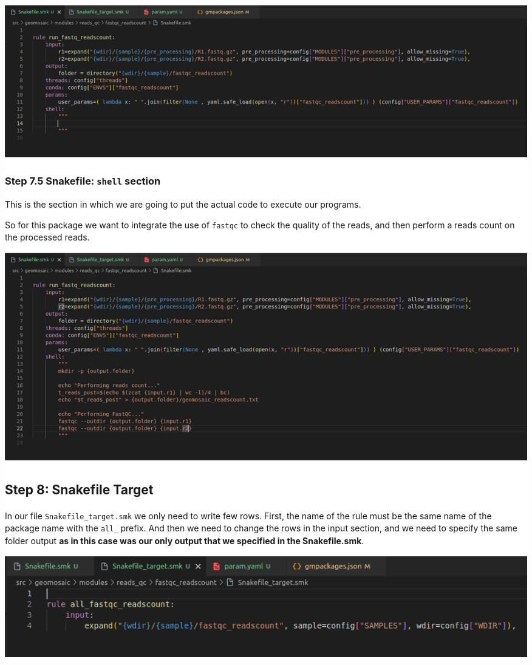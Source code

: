 ![snakefile_params](assets/images/simplepackage/snakefile_params.png)

### Step 7.5 Snakefile: `shell` section
This is the section in which we are going to put the actual code to execute our programs.

So for this package we want to integrate the use of `fastqc` to check the quality of the reads, and then perform a reads count on the processed reads.

![snakefile](assets/images/simplepackage/snakefile.png)

## Step 8: Snakefile Target
In our file `Snakefile_target.smk` we only need to write few rows. First, the name of the rule must be the same name of the package name with the `all_` prefix. And then we need to change the rows in the input section, and we need to specify the same folder output **as in this case was our only output that we specified in the Snakefile.smk**.

![snakefile_target](assets/images/simplepackage/sankefile_target.png)
